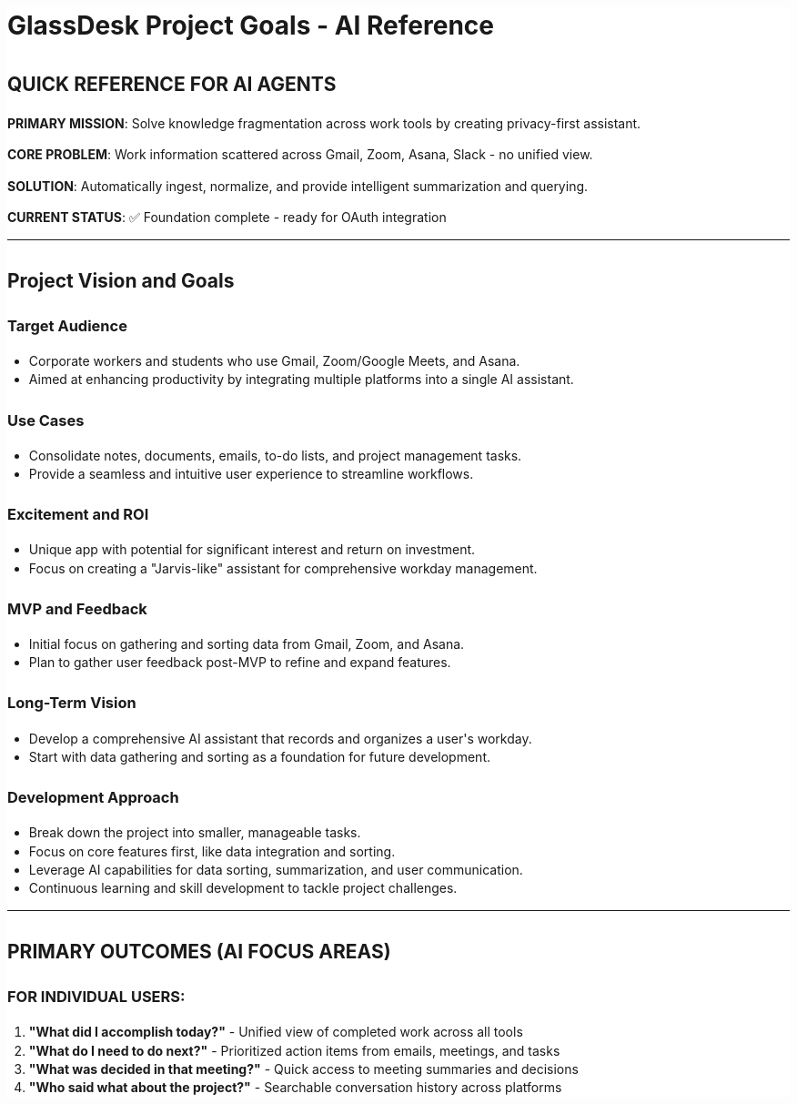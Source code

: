 # GlassDesk Project Goals - AI Reference

## QUICK REFERENCE FOR AI AGENTS

**PRIMARY MISSION**: Solve knowledge fragmentation across work tools by creating privacy-first assistant.

**CORE PROBLEM**: Work information scattered across Gmail, Zoom, Asana, Slack - no unified view.

**SOLUTION**: Automatically ingest, normalize, and provide intelligent summarization and querying.

**CURRENT STATUS**: ✅ Foundation complete - ready for OAuth integration

---

## Project Vision and Goals

### Target Audience
- Corporate workers and students who use Gmail, Zoom/Google Meets, and Asana.
- Aimed at enhancing productivity by integrating multiple platforms into a single AI assistant.

### Use Cases
- Consolidate notes, documents, emails, to-do lists, and project management tasks.
- Provide a seamless and intuitive user experience to streamline workflows.

### Excitement and ROI
- Unique app with potential for significant interest and return on investment.
- Focus on creating a "Jarvis-like" assistant for comprehensive workday management.

### MVP and Feedback
- Initial focus on gathering and sorting data from Gmail, Zoom, and Asana.
- Plan to gather user feedback post-MVP to refine and expand features.

### Long-Term Vision
- Develop a comprehensive AI assistant that records and organizes a user's workday.
- Start with data gathering and sorting as a foundation for future development.

### Development Approach
- Break down the project into smaller, manageable tasks.
- Focus on core features first, like data integration and sorting.
- Leverage AI capabilities for data sorting, summarization, and user communication.
- Continuous learning and skill development to tackle project challenges.

---

## PRIMARY OUTCOMES (AI FOCUS AREAS)

### FOR INDIVIDUAL USERS:
1. **"What did I accomplish today?"** - Unified view of completed work across all tools
2. **"What do I need to do next?"** - Prioritized action items from emails, meetings, and tasks
3. **"What was decided in that meeting?"** - Quick access to meeting summaries and decisions
4. **"Who said what about the project?"** - Searchable conversation history across platforms
